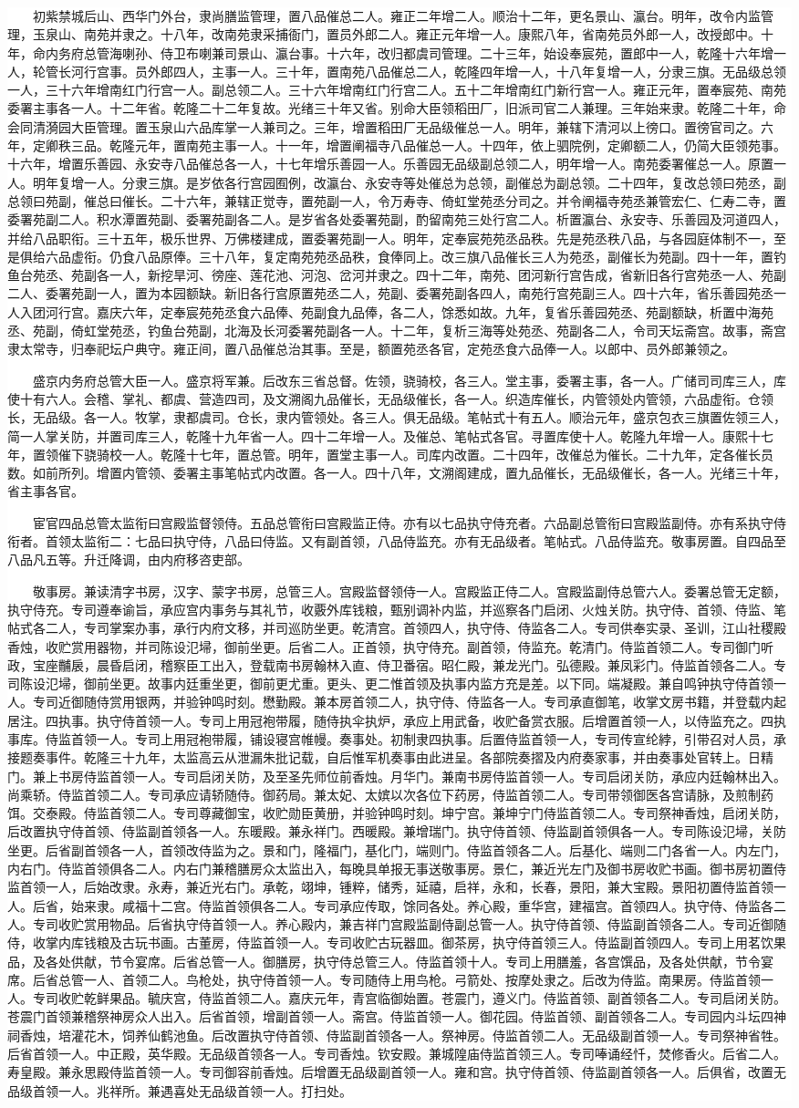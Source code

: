 　　初紫禁城后山、西华门外台，隶尚膳监管理，置八品催总二人。雍正二年增二人。顺治十二年，更名景山、瀛台。明年，改令内监管理，玉泉山、南苑并隶之。十八年，改南苑隶采捕衙门，置员外郎二人。雍正元年增一人。康熙八年，省南苑员外郎一人，改授郎中。十年，命内务府总管海喇孙、侍卫布喇兼司景山、瀛台事。十六年，改归都虞司管理。二十三年，始设奉宸苑，置郎中一人，乾隆十六年增一人，轮管长河行宫事。员外郎四人，主事一人。三十年，置南苑八品催总二人，乾隆四年增一人，十八年复增一人，分隶三旗。无品级总领一人，三十六年增南红门行宫一人。副总领二人。三十六年增南红门行宫二人。五十二年增南红门新行宫一人。雍正元年，置奉宸苑、南苑委署主事各一人。十二年省。乾隆二十二年复故。光绪三十年又省。别命大臣领稻田厂，旧派司官二人兼理。三年始来隶。乾隆二十年，命会同清漪园大臣管理。置玉泉山六品库掌一人兼司之。三年，增置稻田厂无品级催总一人。明年，兼辖下清河以上徬口。置徬官司之。六年，定卿秩三品。乾隆元年，置南苑主事一人。十一年，增置阐福寺八品催总一人。十四年，依上驷院例，定卿额二人，仍简大臣领苑事。十六年，增置乐善园、永安寺八品催总各一人，十七年增乐善园一人。乐善园无品级副总领二人，明年增一人。南苑委署催总一人。原置一人。明年复增一人。分隶三旗。是岁依各行宫园囿例，改瀛台、永安寺等处催总为总领，副催总为副总领。二十四年，复改总领曰苑丞，副总领曰苑副，催总曰催长。二十六年，兼辖正觉寺，置苑副一人，令万寿寺、倚虹堂苑丞分司之。并令阐福寺苑丞兼管宏仁、仁寿二寺，置委署苑副二人。积水潭置苑副、委署苑副各二人。是岁省各处委署苑副，酌留南苑三处行宫二人。析置瀛台、永安寺、乐善园及河道四人，并给八品职衔。三十五年，极乐世界、万佛楼建成，置委署苑副一人。明年，定奉宸苑苑丞品秩。先是苑丞秩八品，与各园庭体制不一，至是俱给六品虚衔。仍食八品原俸。三十八年，复定南苑苑丞品秩，食俸同上。改三旗八品催长三人为苑丞，副催长为苑副。四十一年，置钓鱼台苑丞、苑副各一人，新挖旱河、徬座、莲花池、河泡、岔河并隶之。四十二年，南苑、团河新行宫告成，省新旧各行宫苑丞一人、苑副二人、委署苑副一人，置为本园额缺。新旧各行宫原置苑丞二人，苑副、委署苑副各四人，南苑行宫苑副三人。四十六年，省乐善园苑丞一人入团河行宫。嘉庆六年，定奉宸苑苑丞食六品俸、苑副食九品俸，各二人，馀悉如故。九年，复省乐善园苑丞、苑副额缺，析置中海苑丞、苑副，倚虹堂苑丞，钓鱼台苑副，北海及长河委署苑副各一人。十二年，复析三海等处苑丞、苑副各二人，令司天坛斋宫。故事，斋宫隶太常寺，归奉祀坛户典守。雍正间，置八品催总治其事。至是，额置苑丞各官，定苑丞食六品俸一人。以郎中、员外郎兼领之。

　　盛京内务府总管大臣一人。盛京将军兼。后改东三省总督。佐领，骁骑校，各三人。堂主事，委署主事，各一人。广储司司库三人，库使十有六人。会稽、掌礼、都虞、营造四司，及文溯阁九品催长，无品级催长，各一人。织造库催长，内管领处内管领，六品虚衔。仓领长，无品级。各一人。牧掌，隶都虞司。仓长，隶内管领处。各三人。俱无品级。笔帖式十有五人。顺治元年，盛京包衣三旗置佐领三人，简一人掌关防，并置司库三人，乾隆十九年省一人。四十二年增一人。及催总、笔帖式各官。寻置库使十人。乾隆九年增一人。康熙十七年，置领催下骁骑校一人。乾隆十七年，置总管。明年，置堂主事一人。司库内改置。二十四年，改催总为催长。二十九年，定各催长员数。如前所列。增置内管领、委署主事笔帖式内改置。各一人。四十八年，文溯阁建成，置九品催长，无品级催长，各一人。光绪三十年，省主事各官。

　　宦官四品总管太监衔曰宫殿监督领侍。五品总管衔曰宫殿监正侍。亦有以七品执守侍充者。六品副总管衔曰宫殿监副侍。亦有系执守侍衔者。首领太监衔二：七品曰执守侍，八品曰侍监。又有副首领，八品侍监充。亦有无品级者。笔帖式。八品侍监充。敬事房置。自四品至八品凡五等。升迁降调，由内府移咨吏部。

　　敬事房。兼读清字书房，汉字、蒙字书房，总管三人。宫殿监督领侍一人。宫殿监正侍二人。宫殿监副侍总管六人。委署总管无定额，执守侍充。专司遵奉谕旨，承应宫内事务与其礼节，收覈外库钱粮，甄别调补内监，并巡察各门启闭、火烛关防。执守侍、首领、侍监、笔帖式各二人，专司掌案办事，承行内府文移，并司巡防坐更。乾清宫。首领四人，执守侍、侍监各二人。专司供奉实录、圣训，江山社稷殿香烛，收贮赏用器物，并司陈设氾埽，御前坐更。后省二人。正首领，执守侍充。副首领，侍监充。乾清门。侍监首领二人。专司御门听政，宝座黼扆，晨昏启闭，稽察臣工出入，登载南书房翰林入直、侍卫番宿。昭仁殿，兼龙光门。弘德殿。兼凤彩门。侍监首领各二人。专司陈设氾埽，御前坐更。故事内廷重坐更，御前更尤重。更头、更二惟首领及执事内监方充是差。以下同。端凝殿。兼自鸣钟执守侍首领一人。专司近御随侍赏用银两，并验钟鸣时刻。懋勤殿。兼本房首领二人，执守侍、侍监各一人。专司承直御笔，收掌文房书籍，并登载内起居注。四执事。执守侍首领一人。专司上用冠袍带履，随侍执伞执炉，承应上用武备，收贮备赏衣服。后增置首领一人，以侍监充之。四执事库。侍监首领一人。专司上用冠袍带履，铺设寝宫帷幔。奏事处。初制隶四执事。后置侍监首领一人，专司传宣纶綍，引带召对人员，承接题奏事件。乾隆三十九年，太监高云从泄漏朱批记载，自后惟军机奏事由此进呈。各部院奏摺及内府奏家事，并由奏事处官转上。日精门。兼上书房侍监首领一人。专司启闭关防，及至圣先师位前香烛。月华门。兼南书房侍监首领一人。专司启闭关防，承应内廷翰林出入。尚乘轿。侍监首领二人。专司承应请轿随侍。御药局。兼太妃、太嫔以次各位下药房，侍监首领二人。专司带领御医各宫请脉，及煎制药饵。交泰殿。侍监首领二人。专司尊藏御宝，收贮勋臣黄册，并验钟鸣时刻。坤宁宫。兼坤宁门侍监首领二人。专司祭神香烛，启闭关防，后改置执守侍首领、侍监副首领各一人。东暖殿。兼永祥门。西暖殿。兼增瑞门。执守侍首领、侍监副首领俱各一人。专司陈设氾埽，关防坐更。后省副首领各一人，首领改侍监为之。景和门，隆福门，基化门，端则门。侍监首领各二人。后基化、端则二门各省一人。内左门，内右门。侍监首领俱各二人。内右门兼稽膳房众太监出入，每晚具单报无事送敬事房。景仁，兼近光左门及御书房收贮书画。御书房初置侍监首领一人，后始改隶。永寿，兼近光右门。承乾，翊坤，锺粹，储秀，延禧，启祥，永和，长春，景阳，兼大宝殿。景阳初置侍监首领一人。后省，始来隶。咸福十二宫。侍监首领俱各二人。专司承应传取，馀同各处。养心殿，重华宫，建福宫。首领四人。执守侍、侍监各二人。专司收贮赏用物品。后省执守侍首领一人。养心殿内，兼吉祥门宫殿监副侍副总管一人。执守侍首领、侍监副首领各二人。专司近御随侍，收掌内库钱粮及古玩书画。古董房，侍监首领一人。专司收贮古玩器皿。御茶房，执守侍首领三人。侍监副首领四人。专司上用茗饮果品，及各处供献，节令宴席。后省总管一人。御膳房，执守侍总管三人。侍监首领十人。专司上用膳羞，各宫馔品，及各处供献，节令宴席。后省总管一人、首领二人。鸟枪处，执守侍首领一人。专司随侍上用鸟枪。弓箭处、按摩处隶之。后改为侍监。南果房。侍监首领一人。专司收贮乾鲜果品。毓庆宫，侍监首领二人。嘉庆元年，青宫临御始置。苍震门，遵义门。侍监首领、副首领各二人。专司启闭关防。苍震门首领兼稽祭神房众人出入。后省首领，增副首领一人。斋宫。侍监首领一人。御花园。侍监首领、副首领各二人。专司园内斗坛四神祠香烛，培灌花木，饲养仙鹤池鱼。后改置执守侍首领、侍监副首领各一人。祭神房。侍监首领二人。无品级副首领一人。专司祭神省牲。后省首领一人。中正殿，英华殿。无品级首领各一人。专司香烛。钦安殿。兼城隍庙侍监首领三人。专司唪诵经忏，焚修香火。后省二人。寿皇殿。兼永思殿侍监首领一人。专司御容前香烛。后增置无品级副首领一人。雍和宫。执守侍首领、侍监副首领各一人。后俱省，改置无品级首领一人。兆祥所。兼遇喜处无品级首领一人。打扫处。
